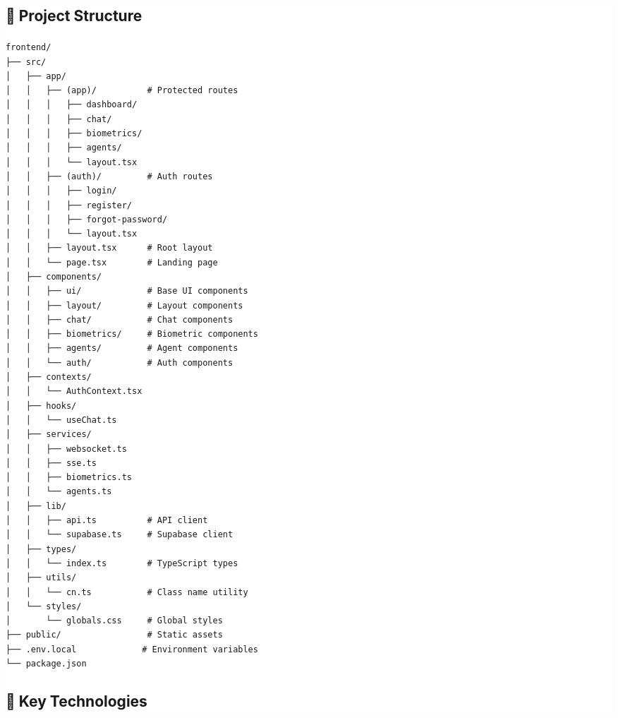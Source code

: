 ## 📁 Project Structure

```
frontend/
├── src/
│   ├── app/
│   │   ├── (app)/          # Protected routes
│   │   │   ├── dashboard/
│   │   │   ├── chat/
│   │   │   ├── biometrics/
│   │   │   ├── agents/
│   │   │   └── layout.tsx
│   │   ├── (auth)/         # Auth routes
│   │   │   ├── login/
│   │   │   ├── register/
│   │   │   ├── forgot-password/
│   │   │   └── layout.tsx
│   │   ├── layout.tsx      # Root layout
│   │   └── page.tsx        # Landing page
│   ├── components/
│   │   ├── ui/             # Base UI components
│   │   ├── layout/         # Layout components
│   │   ├── chat/           # Chat components
│   │   ├── biometrics/     # Biometric components
│   │   ├── agents/         # Agent components
│   │   └── auth/           # Auth components
│   ├── contexts/
│   │   └── AuthContext.tsx
│   ├── hooks/
│   │   └── useChat.ts
│   ├── services/
│   │   ├── websocket.ts
│   │   ├── sse.ts
│   │   ├── biometrics.ts
│   │   └── agents.ts
│   ├── lib/
│   │   ├── api.ts          # API client
│   │   └── supabase.ts     # Supabase client
│   ├── types/
│   │   └── index.ts        # TypeScript types
│   ├── utils/
│   │   └── cn.ts           # Class name utility
│   └── styles/
│       └── globals.css     # Global styles
├── public/                 # Static assets
├── .env.local             # Environment variables
└── package.json
```

## 🔧 Key Technologies
